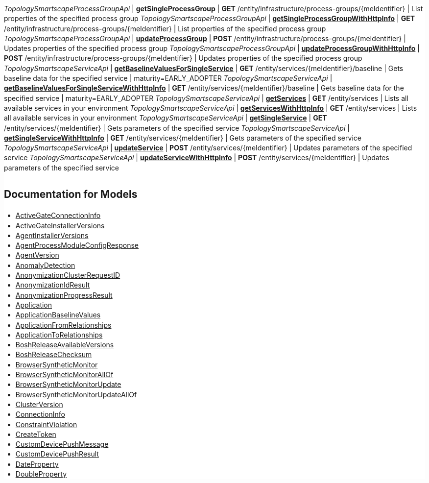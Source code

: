 *TopologySmartscapeProcessGroupApi* | [**getSingleProcessGroup**](docs/TopologySmartscapeProcessGroupApi.md#getSingleProcessGroup) | **GET** /entity/infrastructure/process-groups/{meIdentifier} | List properties of the specified process group
*TopologySmartscapeProcessGroupApi* | [**getSingleProcessGroupWithHttpInfo**](docs/TopologySmartscapeProcessGroupApi.md#getSingleProcessGroupWithHttpInfo) | **GET** /entity/infrastructure/process-groups/{meIdentifier} | List properties of the specified process group
*TopologySmartscapeProcessGroupApi* | [**updateProcessGroup**](docs/TopologySmartscapeProcessGroupApi.md#updateProcessGroup) | **POST** /entity/infrastructure/process-groups/{meIdentifier} | Updates properties of the specified process group
*TopologySmartscapeProcessGroupApi* | [**updateProcessGroupWithHttpInfo**](docs/TopologySmartscapeProcessGroupApi.md#updateProcessGroupWithHttpInfo) | **POST** /entity/infrastructure/process-groups/{meIdentifier} | Updates properties of the specified process group
*TopologySmartscapeServiceApi* | [**getBaselineValuesForSingleService**](docs/TopologySmartscapeServiceApi.md#getBaselineValuesForSingleService) | **GET** /entity/services/{meIdentifier}/baseline | Gets baseline data for the specified service | maturity&#x3D;EARLY_ADOPTER
*TopologySmartscapeServiceApi* | [**getBaselineValuesForSingleServiceWithHttpInfo**](docs/TopologySmartscapeServiceApi.md#getBaselineValuesForSingleServiceWithHttpInfo) | **GET** /entity/services/{meIdentifier}/baseline | Gets baseline data for the specified service | maturity&#x3D;EARLY_ADOPTER
*TopologySmartscapeServiceApi* | [**getServices**](docs/TopologySmartscapeServiceApi.md#getServices) | **GET** /entity/services | Lists all available services in your environment
*TopologySmartscapeServiceApi* | [**getServicesWithHttpInfo**](docs/TopologySmartscapeServiceApi.md#getServicesWithHttpInfo) | **GET** /entity/services | Lists all available services in your environment
*TopologySmartscapeServiceApi* | [**getSingleService**](docs/TopologySmartscapeServiceApi.md#getSingleService) | **GET** /entity/services/{meIdentifier} | Gets parameters of the specified service
*TopologySmartscapeServiceApi* | [**getSingleServiceWithHttpInfo**](docs/TopologySmartscapeServiceApi.md#getSingleServiceWithHttpInfo) | **GET** /entity/services/{meIdentifier} | Gets parameters of the specified service
*TopologySmartscapeServiceApi* | [**updateService**](docs/TopologySmartscapeServiceApi.md#updateService) | **POST** /entity/services/{meIdentifier} | Updates parameters of the specified service
*TopologySmartscapeServiceApi* | [**updateServiceWithHttpInfo**](docs/TopologySmartscapeServiceApi.md#updateServiceWithHttpInfo) | **POST** /entity/services/{meIdentifier} | Updates parameters of the specified service


## Documentation for Models

 - [ActiveGateConnectionInfo](docs/ActiveGateConnectionInfo.md)
 - [ActiveGateInstallerVersions](docs/ActiveGateInstallerVersions.md)
 - [AgentInstallerVersions](docs/AgentInstallerVersions.md)
 - [AgentProcessModuleConfigResponse](docs/AgentProcessModuleConfigResponse.md)
 - [AgentVersion](docs/AgentVersion.md)
 - [AnomalyDetection](docs/AnomalyDetection.md)
 - [AnonymizationClusterRequestID](docs/AnonymizationClusterRequestID.md)
 - [AnonymizationIdResult](docs/AnonymizationIdResult.md)
 - [AnonymizationProgressResult](docs/AnonymizationProgressResult.md)
 - [Application](docs/Application.md)
 - [ApplicationBaselineValues](docs/ApplicationBaselineValues.md)
 - [ApplicationFromRelationships](docs/ApplicationFromRelationships.md)
 - [ApplicationToRelationships](docs/ApplicationToRelationships.md)
 - [BoshReleaseAvailableVersions](docs/BoshReleaseAvailableVersions.md)
 - [BoshReleaseChecksum](docs/BoshReleaseChecksum.md)
 - [BrowserSyntheticMonitor](docs/BrowserSyntheticMonitor.md)
 - [BrowserSyntheticMonitorAllOf](docs/BrowserSyntheticMonitorAllOf.md)
 - [BrowserSyntheticMonitorUpdate](docs/BrowserSyntheticMonitorUpdate.md)
 - [BrowserSyntheticMonitorUpdateAllOf](docs/BrowserSyntheticMonitorUpdateAllOf.md)
 - [ClusterVersion](docs/ClusterVersion.md)
 - [ConnectionInfo](docs/ConnectionInfo.md)
 - [ConstraintViolation](docs/ConstraintViolation.md)
 - [CreateToken](docs/CreateToken.md)
 - [CustomDevicePushMessage](docs/CustomDevicePushMessage.md)
 - [CustomDevicePushResult](docs/CustomDevicePushResult.md)
 - [DateProperty](docs/DateProperty.md)
 - [DoubleProperty](docs/DoubleProperty.md)